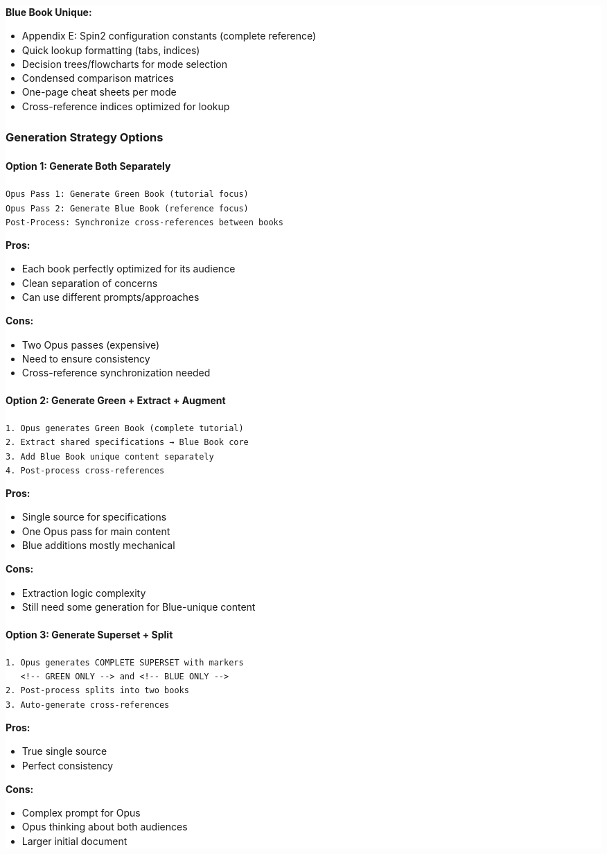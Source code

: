 **Blue Book Unique:**
- Appendix E: Spin2 configuration constants (complete reference)
- Quick lookup formatting (tabs, indices)
- Decision trees/flowcharts for mode selection
- Condensed comparison matrices
- One-page cheat sheets per mode
- Cross-reference indices optimized for lookup

### Generation Strategy Options

#### Option 1: Generate Both Separately
```
Opus Pass 1: Generate Green Book (tutorial focus)
Opus Pass 2: Generate Blue Book (reference focus)
Post-Process: Synchronize cross-references between books
```
**Pros:** 
- Each book perfectly optimized for its audience
- Clean separation of concerns
- Can use different prompts/approaches

**Cons:** 
- Two Opus passes (expensive)
- Need to ensure consistency
- Cross-reference synchronization needed

#### Option 2: Generate Green + Extract + Augment
```
1. Opus generates Green Book (complete tutorial)
2. Extract shared specifications → Blue Book core
3. Add Blue Book unique content separately
4. Post-process cross-references
```
**Pros:** 
- Single source for specifications
- One Opus pass for main content
- Blue additions mostly mechanical

**Cons:** 
- Extraction logic complexity
- Still need some generation for Blue-unique content

#### Option 3: Generate Superset + Split
```
1. Opus generates COMPLETE SUPERSET with markers
   <!-- GREEN ONLY --> and <!-- BLUE ONLY -->
2. Post-process splits into two books
3. Auto-generate cross-references
```
**Pros:** 
- True single source
- Perfect consistency

**Cons:** 
- Complex prompt for Opus
- Opus thinking about both audiences
- Larger initial document
